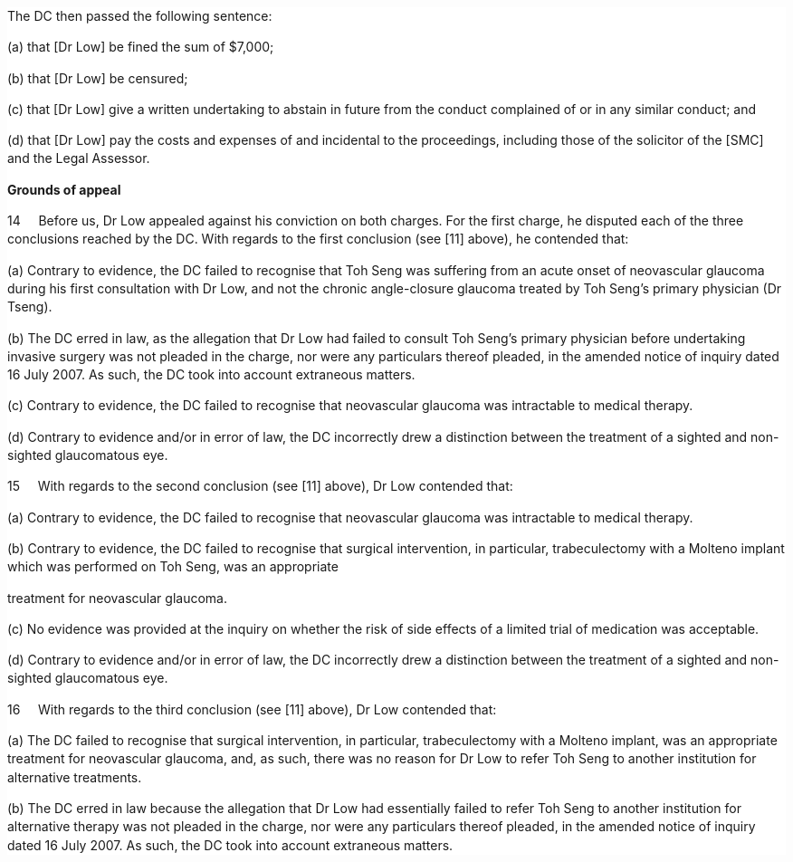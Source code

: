 The DC then passed the following sentence: 

 (a) that [Dr Low] be fined the sum of $7,000; 

 (b) that [Dr Low] be censured; 

 (c) that [Dr Low] give a written undertaking to abstain in future from the conduct complained of or in any similar conduct; and 

 (d) that [Dr Low] pay the costs and expenses of and incidental to the proceedings, including those of the solicitor of the [SMC] and the Legal Assessor. 

**Grounds of appeal** 

14     Before us, Dr Low appealed against his conviction on both charges. For the first charge, he disputed each of the three conclusions reached by the DC. With regards to the first conclusion (see [11] above), he contended that: 

 (a) Contrary to evidence, the DC failed to recognise that Toh Seng was suffering from an acute onset of neovascular glaucoma during his first consultation with Dr Low, and not the chronic angle-closure glaucoma treated by Toh Seng’s primary physician (Dr Tseng). 

 (b) The DC erred in law, as the allegation that Dr Low had failed to consult Toh Seng’s primary physician before undertaking invasive surgery was not pleaded in the charge, nor were any particulars thereof pleaded, in the amended notice of inquiry dated 16 July 2007. As such, the DC took into account extraneous matters. 

 (c) Contrary to evidence, the DC failed to recognise that neovascular glaucoma was intractable to medical therapy. 

 (d) Contrary to evidence and/or in error of law, the DC incorrectly drew a distinction between the treatment of a sighted and non-sighted glaucomatous eye. 

15     With regards to the second conclusion (see [11] above), Dr Low contended that: 

 (a) Contrary to evidence, the DC failed to recognise that neovascular glaucoma was intractable to medical therapy. 

 (b) Contrary to evidence, the DC failed to recognise that surgical intervention, in particular, trabeculectomy with a Molteno implant which was performed on Toh Seng, was an appropriate 


 treatment for neovascular glaucoma. 

 (c) No evidence was provided at the inquiry on whether the risk of side effects of a limited trial of medication was acceptable. 

 (d) Contrary to evidence and/or in error of law, the DC incorrectly drew a distinction between the treatment of a sighted and non-sighted glaucomatous eye. 

16     With regards to the third conclusion (see [11] above), Dr Low contended that: 

 (a) The DC failed to recognise that surgical intervention, in particular, trabeculectomy with a Molteno implant, was an appropriate treatment for neovascular glaucoma, and, as such, there was no reason for Dr Low to refer Toh Seng to another institution for alternative treatments. 

 (b) The DC erred in law because the allegation that Dr Low had essentially failed to refer Toh Seng to another institution for alternative therapy was not pleaded in the charge, nor were any particulars thereof pleaded, in the amended notice of inquiry dated 16 July 2007. As such, the DC took into account extraneous matters. 
